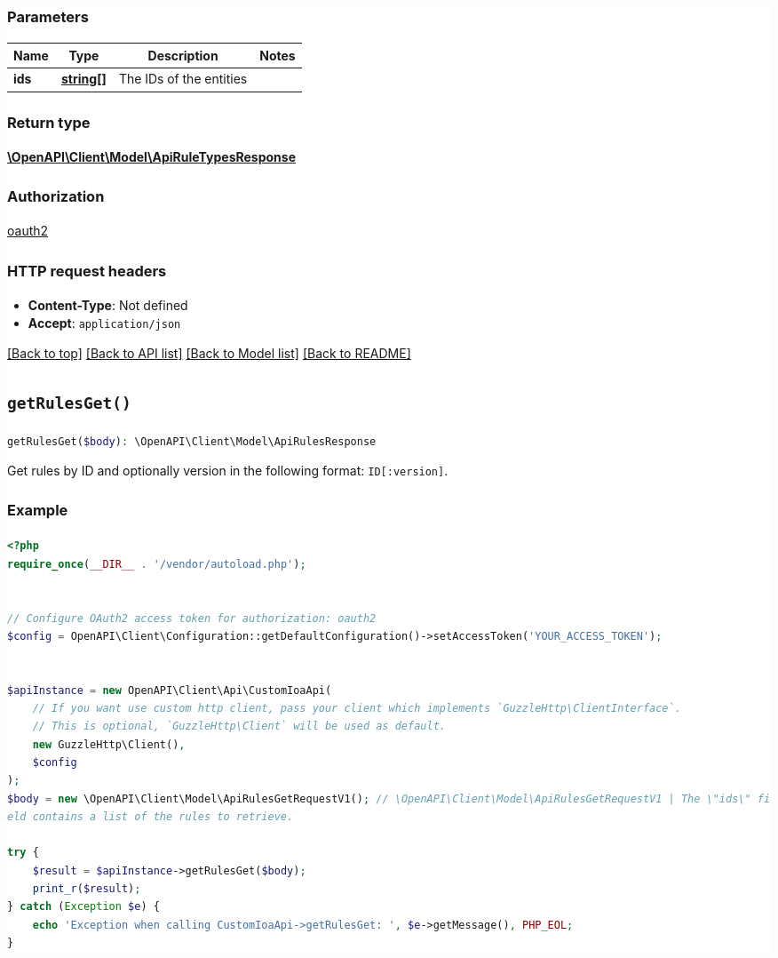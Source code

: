 ### Parameters

Name | Type | Description  | Notes
------------- | ------------- | ------------- | -------------
 **ids** | [**string[]**](../Model/string.md)| The IDs of the entities |

### Return type

[**\OpenAPI\Client\Model\ApiRuleTypesResponse**](../Model/ApiRuleTypesResponse.md)

### Authorization

[oauth2](../../README.md#oauth2)

### HTTP request headers

- **Content-Type**: Not defined
- **Accept**: `application/json`

[[Back to top]](#) [[Back to API list]](../../README.md#endpoints)
[[Back to Model list]](../../README.md#models)
[[Back to README]](../../README.md)

## `getRulesGet()`

```php
getRulesGet($body): \OpenAPI\Client\Model\ApiRulesResponse
```

Get rules by ID and optionally version in the following format: `ID[:version]`.

### Example

```php
<?php
require_once(__DIR__ . '/vendor/autoload.php');


// Configure OAuth2 access token for authorization: oauth2
$config = OpenAPI\Client\Configuration::getDefaultConfiguration()->setAccessToken('YOUR_ACCESS_TOKEN');


$apiInstance = new OpenAPI\Client\Api\CustomIoaApi(
    // If you want use custom http client, pass your client which implements `GuzzleHttp\ClientInterface`.
    // This is optional, `GuzzleHttp\Client` will be used as default.
    new GuzzleHttp\Client(),
    $config
);
$body = new \OpenAPI\Client\Model\ApiRulesGetRequestV1(); // \OpenAPI\Client\Model\ApiRulesGetRequestV1 | The \"ids\" field contains a list of the rules to retrieve.

try {
    $result = $apiInstance->getRulesGet($body);
    print_r($result);
} catch (Exception $e) {
    echo 'Exception when calling CustomIoaApi->getRulesGet: ', $e->getMessage(), PHP_EOL;
}
```
